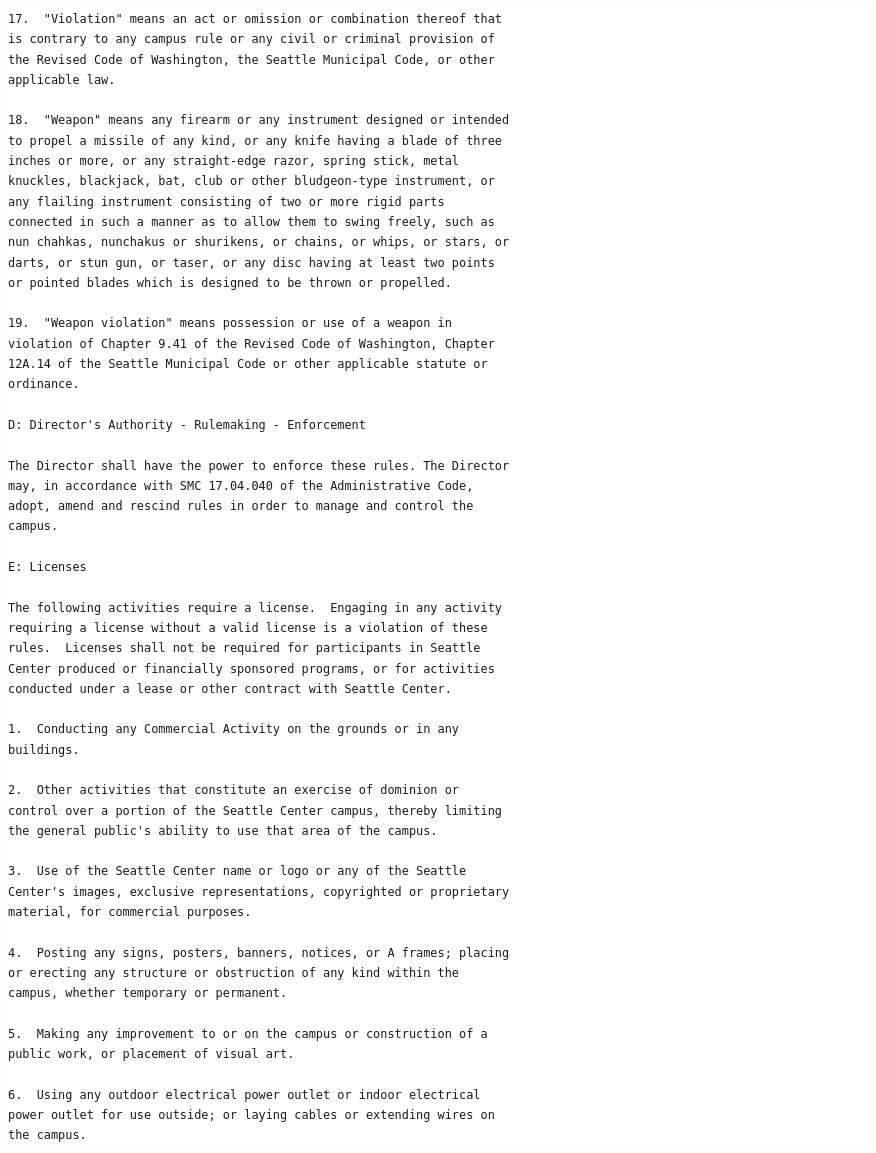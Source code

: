     17.  "Violation" means an act or omission or combination thereof that  
    is contrary to any campus rule or any civil or criminal provision of  
    the Revised Code of Washington, the Seattle Municipal Code, or other  
    applicable law.  
  
    18.  "Weapon" means any firearm or any instrument designed or intended  
    to propel a missile of any kind, or any knife having a blade of three  
    inches or more, or any straight-edge razor, spring stick, metal  
    knuckles, blackjack, bat, club or other bludgeon-type instrument, or  
    any flailing instrument consisting of two or more rigid parts  
    connected in such a manner as to allow them to swing freely, such as  
    nun chahkas, nunchakus or shurikens, or chains, or whips, or stars, or  
    darts, or stun gun, or taser, or any disc having at least two points  
    or pointed blades which is designed to be thrown or propelled.  
  
    19.  "Weapon violation" means possession or use of a weapon in  
    violation of Chapter 9.41 of the Revised Code of Washington, Chapter  
    12A.14 of the Seattle Municipal Code or other applicable statute or  
    ordinance.  
  
    D: Director's Authority - Rulemaking - Enforcement  
  
    The Director shall have the power to enforce these rules. The Director  
    may, in accordance with SMC 17.04.040 of the Administrative Code,  
    adopt, amend and rescind rules in order to manage and control the  
    campus.  
  
    E: Licenses  
  
    The following activities require a license.  Engaging in any activity  
    requiring a license without a valid license is a violation of these  
    rules.  Licenses shall not be required for participants in Seattle  
    Center produced or financially sponsored programs, or for activities  
    conducted under a lease or other contract with Seattle Center.  
  
    1.  Conducting any Commercial Activity on the grounds or in any  
    buildings.  
  
    2.  Other activities that constitute an exercise of dominion or  
    control over a portion of the Seattle Center campus, thereby limiting  
    the general public's ability to use that area of the campus.  
  
    3.  Use of the Seattle Center name or logo or any of the Seattle  
    Center's images, exclusive representations, copyrighted or proprietary  
    material, for commercial purposes.  
  
    4.  Posting any signs, posters, banners, notices, or A frames; placing  
    or erecting any structure or obstruction of any kind within the  
    campus, whether temporary or permanent.  
  
    5.  Making any improvement to or on the campus or construction of a  
    public work, or placement of visual art.  
  
    6.  Using any outdoor electrical power outlet or indoor electrical  
    power outlet for use outside; or laying cables or extending wires on  
    the campus.  
  